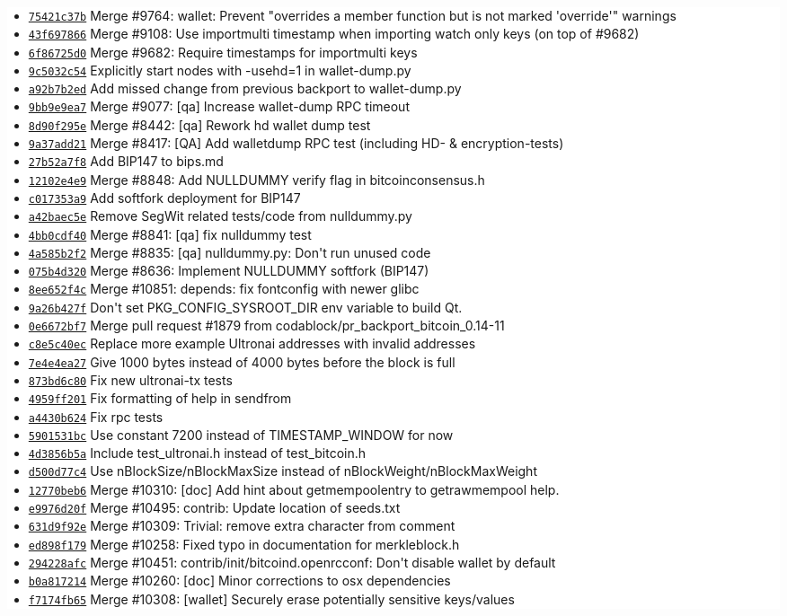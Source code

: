 - [`75421c37b`](https://github.com/raptor3um/ultronai/commit/75421c37b) Merge #9764: wallet: Prevent "overrides a member function but is not marked 'override'" warnings
- [`43f697866`](https://github.com/raptor3um/ultronai/commit/43f697866) Merge #9108: Use importmulti timestamp when importing watch only keys (on top of #9682)
- [`6f86725d0`](https://github.com/raptor3um/ultronai/commit/6f86725d0) Merge #9682: Require timestamps for importmulti keys
- [`9c5032c54`](https://github.com/raptor3um/ultronai/commit/9c5032c54) Explicitly start nodes with -usehd=1 in wallet-dump.py
- [`a92b7b2ed`](https://github.com/raptor3um/ultronai/commit/a92b7b2ed) Add missed change from previous backport to wallet-dump.py
- [`9bb9e9ea7`](https://github.com/raptor3um/ultronai/commit/9bb9e9ea7) Merge #9077: [qa] Increase wallet-dump RPC timeout
- [`8d90f295e`](https://github.com/raptor3um/ultronai/commit/8d90f295e) Merge #8442: [qa] Rework hd wallet dump test
- [`9a37add21`](https://github.com/raptor3um/ultronai/commit/9a37add21) Merge #8417: [QA] Add walletdump RPC test (including HD- & encryption-tests)
- [`27b52a7f8`](https://github.com/raptor3um/ultronai/commit/27b52a7f8) Add BIP147 to bips.md
- [`12102e4e9`](https://github.com/raptor3um/ultronai/commit/12102e4e9) Merge #8848: Add NULLDUMMY verify flag in bitcoinconsensus.h
- [`c017353a9`](https://github.com/raptor3um/ultronai/commit/c017353a9) Add softfork deployment for BIP147
- [`a42baec5e`](https://github.com/raptor3um/ultronai/commit/a42baec5e) Remove SegWit related tests/code from nulldummy.py
- [`4bb0cdf40`](https://github.com/raptor3um/ultronai/commit/4bb0cdf40) Merge #8841: [qa] fix nulldummy test
- [`4a585b2f2`](https://github.com/raptor3um/ultronai/commit/4a585b2f2) Merge #8835: [qa] nulldummy.py: Don't run unused code
- [`075b4d320`](https://github.com/raptor3um/ultronai/commit/075b4d320) Merge #8636: Implement NULLDUMMY softfork (BIP147)
- [`8ee652f4c`](https://github.com/raptor3um/ultronai/commit/8ee652f4c) Merge #10851: depends: fix fontconfig with newer glibc
- [`9a26b427f`](https://github.com/raptor3um/ultronai/commit/9a26b427f) Don't set PKG_CONFIG_SYSROOT_DIR env variable to build Qt.
- [`0e6672bf7`](https://github.com/raptor3um/ultronai/commit/0e6672bf7) Merge pull request #1879 from codablock/pr_backport_bitcoin_0.14-11
- [`c8e5c40ec`](https://github.com/raptor3um/ultronai/commit/c8e5c40ec) Replace more example Ultronai addresses with invalid addresses
- [`7e4e4ea27`](https://github.com/raptor3um/ultronai/commit/7e4e4ea27) Give 1000 bytes instead of 4000 bytes before the block is full
- [`873bd6c80`](https://github.com/raptor3um/ultronai/commit/873bd6c80) Fix new ultronai-tx tests
- [`4959ff201`](https://github.com/raptor3um/ultronai/commit/4959ff201) Fix formatting of help in sendfrom
- [`a4430b624`](https://github.com/raptor3um/ultronai/commit/a4430b624) Fix rpc tests
- [`5901531bc`](https://github.com/raptor3um/ultronai/commit/5901531bc) Use constant 7200 instead of TIMESTAMP_WINDOW for now
- [`4d3856b5a`](https://github.com/raptor3um/ultronai/commit/4d3856b5a) Include test_ultronai.h instead of test_bitcoin.h
- [`d500d77c4`](https://github.com/raptor3um/ultronai/commit/d500d77c4) Use nBlockSize/nBlockMaxSize instead of nBlockWeight/nBlockMaxWeight
- [`12770beb6`](https://github.com/raptor3um/ultronai/commit/12770beb6) Merge #10310: [doc] Add hint about getmempoolentry to getrawmempool help.
- [`e9976d20f`](https://github.com/raptor3um/ultronai/commit/e9976d20f) Merge #10495: contrib: Update location of seeds.txt
- [`631d9f92e`](https://github.com/raptor3um/ultronai/commit/631d9f92e) Merge #10309: Trivial: remove extra character from comment
- [`ed898f179`](https://github.com/raptor3um/ultronai/commit/ed898f179) Merge #10258: Fixed typo in documentation for merkleblock.h
- [`294228afc`](https://github.com/raptor3um/ultronai/commit/294228afc) Merge #10451: contrib/init/bitcoind.openrcconf: Don't disable wallet by default
- [`b0a817214`](https://github.com/raptor3um/ultronai/commit/b0a817214) Merge #10260: [doc] Minor corrections to osx dependencies
- [`f7174fb65`](https://github.com/raptor3um/ultronai/commit/f7174fb65) Merge #10308: [wallet] Securely erase potentially sensitive keys/values